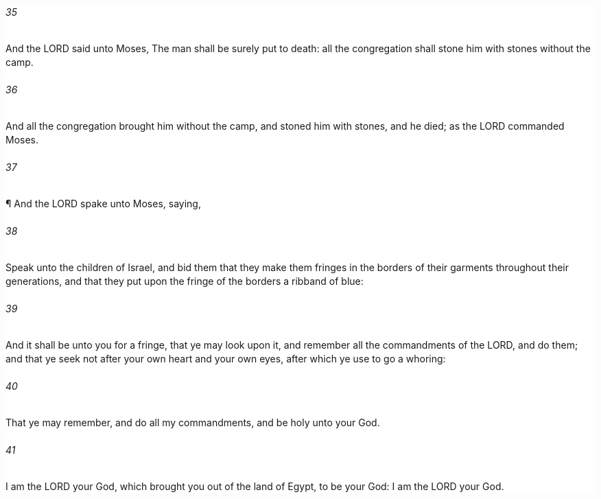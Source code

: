 ###### 35
And the LORD said unto Moses, The man shall be surely put to death: all the congregation shall stone him with stones without the camp.
###### 36
And all the congregation brought him without the camp, and stoned him with stones, and he died; as the LORD commanded Moses.
###### 37
¶ And the LORD spake unto Moses, saying,
###### 38
Speak unto the children of Israel, and bid them that they make them fringes in the borders of their garments throughout their generations, and that they put upon the fringe of the borders a ribband of blue:
###### 39
And it shall be unto you for a fringe, that ye may look upon it, and remember all the commandments of the LORD, and do them; and that ye seek not after your own heart and your own eyes, after which ye use to go a whoring:
###### 40
That ye may remember, and do all my commandments, and be holy unto your God.
###### 41
I am the LORD your God, which brought you out of the land of Egypt, to be your God: I am the LORD your God.



